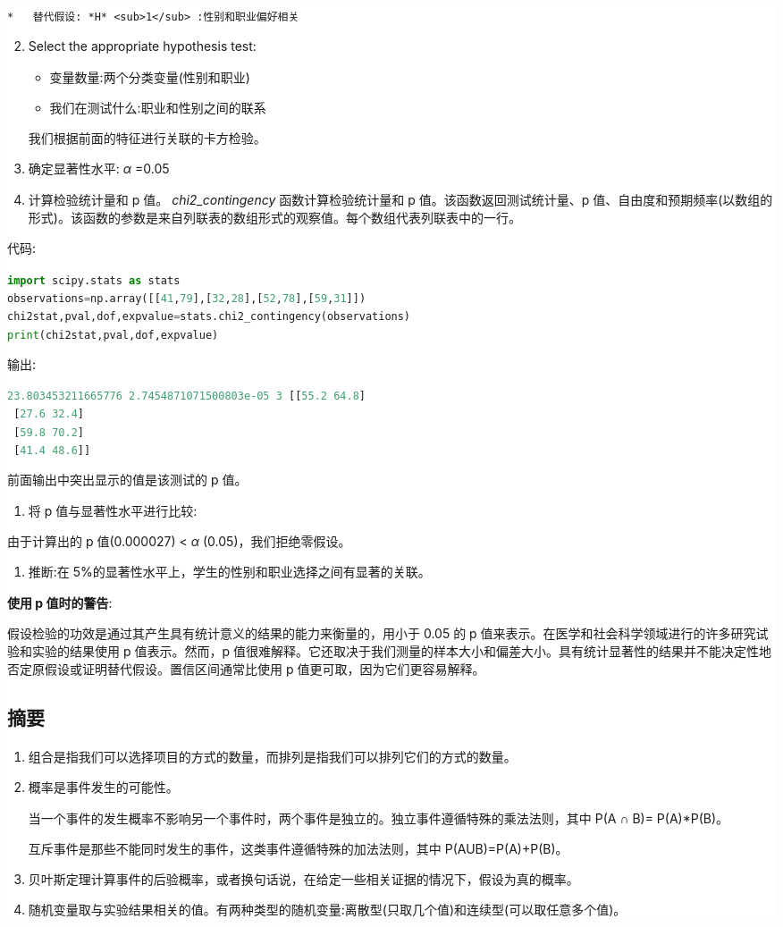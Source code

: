     *   替代假设: *H* <sub>1</sub> :性别和职业偏好相关

2.  Select the appropriate hypothesis test:
    *   变量数量:两个分类变量(性别和职业)

    *   我们在测试什么:职业和性别之间的联系

    我们根据前面的特征进行关联的卡方检验。

3.  确定显著性水平: *α* =0.05

4.  计算检验统计量和 p 值。 *chi2_contingency* 函数计算检验统计量和 p 值。该函数返回测试统计量、p 值、自由度和预期频率(以数组的形式)。该函数的参数是来自列联表的数组形式的观察值。每个数组代表列联表中的一行。

代码:

```py
import scipy.stats as stats
observations=np.array([[41,79],[32,28],[52,78],[59,31]])
chi2stat,pval,dof,expvalue=stats.chi2_contingency(observations)
print(chi2stat,pval,dof,expvalue)

```

输出:

```py
23.803453211665776 2.7454871071500803e-05 3 [[55.2 64.8]
 [27.6 32.4]
 [59.8 70.2]
 [41.4 48.6]]

```

前面输出中突出显示的值是该测试的 p 值。

1.  将 p 值与显著性水平进行比较:

由于计算出的 p 值(0.000027) < *α* (0.05)，我们拒绝零假设。

1.  推断:在 5%的显著性水平上，学生的性别和职业选择之间有显著的关联。

**使用 p 值时的警告**:

假设检验的功效是通过其产生具有统计意义的结果的能力来衡量的，用小于 0.05 的 p 值来表示。在医学和社会科学领域进行的许多研究试验和实验的结果使用 p 值表示。然而，p 值很难解释。它还取决于我们测量的样本大小和偏差大小。具有统计显著性的结果并不能决定性地否定原假设或证明替代假设。置信区间通常比使用 p 值更可取，因为它们更容易解释。

## 摘要

1.  组合是指我们可以选择项目的方式的数量，而排列是指我们可以排列它们的方式的数量。

2.  概率是事件发生的可能性。

    当一个事件的发生概率不影响另一个事件时，两个事件是独立的。独立事件遵循特殊的乘法法则，其中 P(A ∩ B)= P(A)*P(B)。

    互斥事件是那些不能同时发生的事件，这类事件遵循特殊的加法法则，其中 P(AUB)=P(A)+P(B)。

3.  贝叶斯定理计算事件的后验概率，或者换句话说，在给定一些相关证据的情况下，假设为真的概率。

4.  随机变量取与实验结果相关的值。有两种类型的随机变量:离散型(只取几个值)和连续型(可以取任意多个值)。
